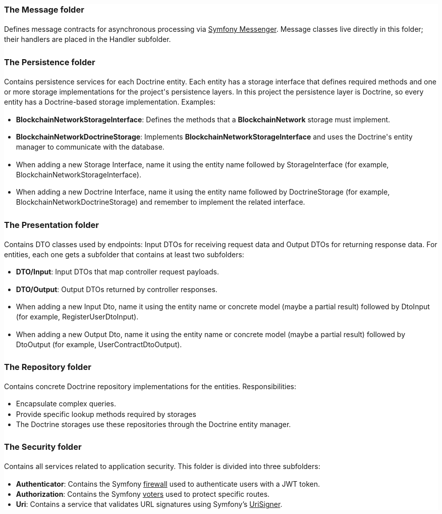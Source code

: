 ### The Message folder
Defines message contracts for asynchronous processing via [Symfony Messenger](https://symfony.com/doc/current/messenger.html). Message classes live directly in this folder; their handlers are placed in the Handler subfolder.

### The Persistence folder
Contains persistence services for each Doctrine entity. Each entity has a storage interface that defines required methods and one or more storage implementations for the project's persistence layers. In this project the persistence layer is Doctrine, so every entity has a Doctrine-based storage implementation. Examples:

- **BlockchainNetworkStorageInterface**: Defines the methods that a **BlockchainNetwork** storage must implement.
- **BlockchainNetworkDoctrineStorage**: Implements **BlockchainNetworkStorageInterface** and uses the Doctrine's entity manager to communicate with the database.

- When adding a new Storage Interface, name it using the entity name followed by StorageInterface (for example, BlockchainNetworkStorageInterface).
- When adding a new Doctrine Interface, name it using the entity name followed by DoctrineStorage (for example, BlockchainNetworkDoctrineStorage) and remember to implement the related interface.

### The Presentation folder
Contains DTO classes used by endpoints: Input DTOs for receiving request data and Output DTOs for returning response data. For entities, each one gets a subfolder that contains at least two subfolders:

- **DTO/Input**: Input DTOs that map controller request payloads.
- **DTO/Output**: Output DTOs returned by controller responses.

- When adding a new Input Dto, name it using the entity name or concrete model (maybe a partial result) followed by DtoInput (for example, RegisterUserDtoInput).
- When adding a new Output Dto, name it using the entity name or concrete model (maybe a partial result) followed by DtoOutput (for example, UserContractDtoOutput).

### The Repository folder
Contains concrete Doctrine repository implementations for the entities. Responsibilities:

- Encapsulate complex queries.
- Provide specific lookup methods required by storages
- The Doctrine storages use these repositories through the Doctrine entity manager.

### The Security folder

Contains all services related to application security. This folder is divided into three subfolders:

- **Authenticator**: Contains the Symfony [firewall](https://symfony.com/doc/current/security.html#authenticating-users) used to authenticate users with a JWT token.
- **Authorization**: Contains the Symfony [voters](https://symfony.com/doc/current/security/voters.html) used to protect specific routes.
- **Uri**: Contains a service that validates URL signatures using Symfony’s [UriSigner](https://symfony.com/blog/new-in-symfony-5-1-improved-urisigner).